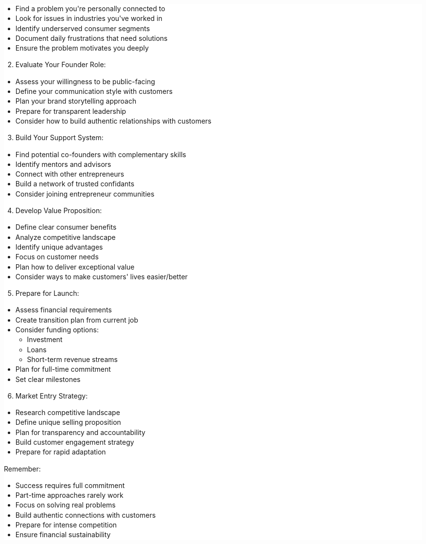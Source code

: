 - Find a problem you're personally connected to
- Look for issues in industries you've worked in
- Identify underserved consumer segments
- Document daily frustrations that need solutions
- Ensure the problem motivates you deeply

2. Evaluate Your Founder Role:

- Assess your willingness to be public-facing
- Define your communication style with customers
- Plan your brand storytelling approach
- Prepare for transparent leadership
- Consider how to build authentic relationships with customers

3. Build Your Support System:

- Find potential co-founders with complementary skills
- Identify mentors and advisors
- Connect with other entrepreneurs
- Build a network of trusted confidants
- Consider joining entrepreneur communities

4. Develop Value Proposition:

- Define clear consumer benefits
- Analyze competitive landscape
- Identify unique advantages
- Focus on customer needs
- Plan how to deliver exceptional value
- Consider ways to make customers' lives easier/better

5. Prepare for Launch:

- Assess financial requirements
- Create transition plan from current job
- Consider funding options:
    - Investment
    - Loans
    - Short-term revenue streams
- Plan for full-time commitment
- Set clear milestones

6. Market Entry Strategy:

- Research competitive landscape
- Define unique selling proposition
- Plan for transparency and accountability
- Build customer engagement strategy
- Prepare for rapid adaptation

Remember:

- Success requires full commitment
- Part-time approaches rarely work
- Focus on solving real problems
- Build authentic connections with customers
- Prepare for intense competition
- Ensure financial sustainability
